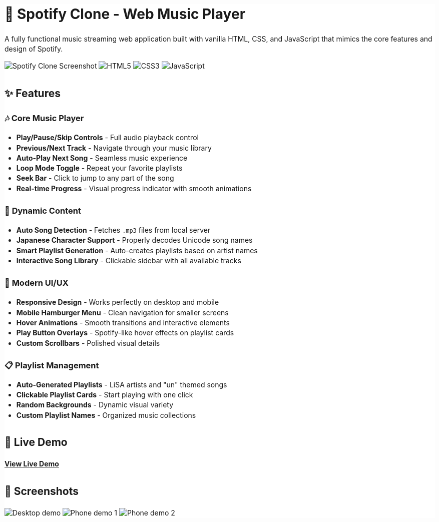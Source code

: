 # 🎵 Spotify Clone - Web Music Player

A fully functional music streaming web application built with vanilla HTML, CSS, and JavaScript that mimics the core features and design of Spotify.

![Spotify Clone Screenshot](https://img.shields.io/badge/Status-Complete-brightgreen) ![HTML5](https://img.shields.io/badge/HTML5-E34F26?logo=html5&logoColor=white) ![CSS3](https://img.shields.io/badge/CSS3-1572B6?logo=css3&logoColor=white) ![JavaScript](https://img.shields.io/badge/JavaScript-F7DF1E?logo=javascript&logoColor=black)

## ✨ Features

### 🎶 **Core Music Player**
- **Play/Pause/Skip Controls** - Full audio playback control
- **Previous/Next Track** - Navigate through your music library
- **Auto-Play Next Song** - Seamless music experience
- **Loop Mode Toggle** - Repeat your favorite playlists
- **Seek Bar** - Click to jump to any part of the song
- **Real-time Progress** - Visual progress indicator with smooth animations

### 📱 **Dynamic Content**
- **Auto Song Detection** - Fetches `.mp3` files from local server
- **Japanese Character Support** - Properly decodes Unicode song names
- **Smart Playlist Generation** - Auto-creates playlists based on artist names
- **Interactive Song Library** - Clickable sidebar with all available tracks

### 🎨 **Modern UI/UX**
- **Responsive Design** - Works perfectly on desktop and mobile
- **Mobile Hamburger Menu** - Clean navigation for smaller screens
- **Hover Animations** - Smooth transitions and interactive elements
- **Play Button Overlays** - Spotify-like hover effects on playlist cards
- **Custom Scrollbars** - Polished visual details

### 📋 **Playlist Management**
- **Auto-Generated Playlists** - LiSA artists and "un" themed songs
- **Clickable Playlist Cards** - Start playing with one click
- **Random Backgrounds** - Dynamic visual variety
- **Custom Playlist Names** - Organized music collections

## 🚀 Live Demo

**[View Live Demo](https://mayukhchatterjee7029.github.io/spotify-clone/)** 

## 📸 Screenshots

<div align="left">
  <img src="assets/demo/desktop-demo.png" alt="Desktop demo" height="180"/>
  <img src="assets/demo/phone-demo.jpg" alt="Phone demo 1" height="180"/>
  <img src="assets/demo/phone-demo-hamburger.jpg" alt="Phone demo 2" height="180"/>
</div>
